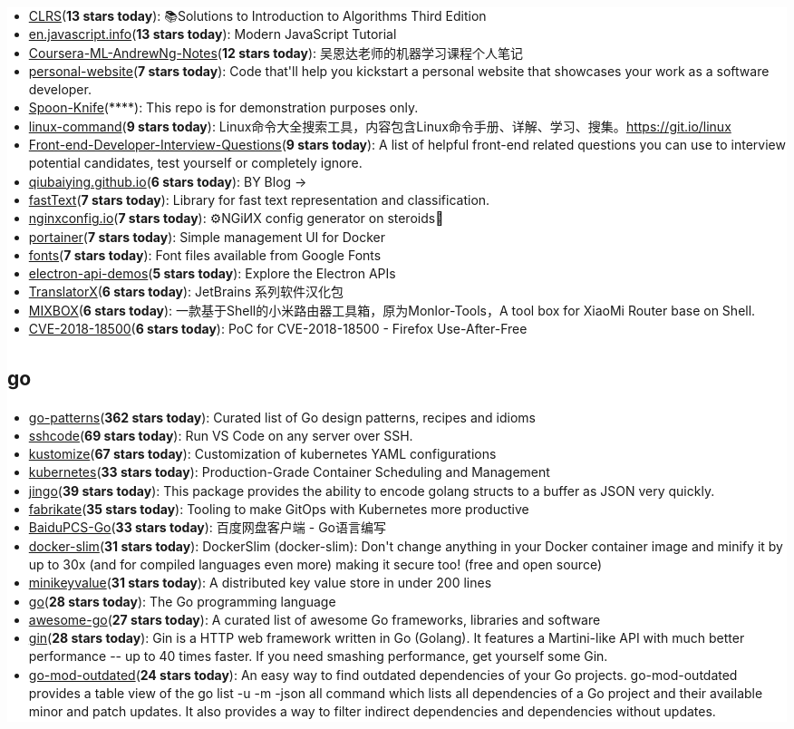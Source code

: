 * [CLRS](https://github.com/walkccc/CLRS)(**13 stars today**): 📚Solutions to Introduction to Algorithms Third Edition
* [en.javascript.info](https://github.com/javascript-tutorial/en.javascript.info)(**13 stars today**): Modern JavaScript Tutorial
* [Coursera-ML-AndrewNg-Notes](https://github.com/fengdu78/Coursera-ML-AndrewNg-Notes)(**12 stars today**): 吴恩达老师的机器学习课程个人笔记
* [personal-website](https://github.com/github/personal-website)(**7 stars today**): Code that'll help you kickstart a personal website that showcases your work as a software developer.
* [Spoon-Knife](https://github.com/octocat/Spoon-Knife)(****): This repo is for demonstration purposes only.
* [linux-command](https://github.com/jaywcjlove/linux-command)(**9 stars today**): Linux命令大全搜索工具，内容包含Linux命令手册、详解、学习、搜集。https://git.io/linux
* [Front-end-Developer-Interview-Questions](https://github.com/h5bp/Front-end-Developer-Interview-Questions)(**9 stars today**): A list of helpful front-end related questions you can use to interview potential candidates, test yourself or completely ignore.
* [qiubaiying.github.io](https://github.com/qiubaiying/qiubaiying.github.io)(**6 stars today**): BY Blog ->
* [fastText](https://github.com/facebookresearch/fastText)(**7 stars today**): Library for fast text representation and classification.
* [nginxconfig.io](https://github.com/valentinxxx/nginxconfig.io)(**7 stars today**): ⚙️NGiИX config generator on steroids💉
* [portainer](https://github.com/portainer/portainer)(**7 stars today**): Simple management UI for Docker
* [fonts](https://github.com/google/fonts)(**7 stars today**): Font files available from Google Fonts
* [electron-api-demos](https://github.com/electron/electron-api-demos)(**5 stars today**): Explore the Electron APIs
* [TranslatorX](https://github.com/pingfangx/TranslatorX)(**6 stars today**): JetBrains 系列软件汉化包
* [MIXBOX](https://github.com/monlor/MIXBOX)(**6 stars today**): 一款基于Shell的小米路由器工具箱，原为Monlor-Tools，A tool box for XiaoMi Router base on Shell.
* [CVE-2018-18500](https://github.com/sophoslabs/CVE-2018-18500)(**6 stars today**): PoC for CVE-2018-18500 - Firefox Use-After-Free

## go
* [go-patterns](https://github.com/tmrts/go-patterns)(**362 stars today**): Curated list of Go design patterns, recipes and idioms
* [sshcode](https://github.com/codercom/sshcode)(**69 stars today**): Run VS Code on any server over SSH.
* [kustomize](https://github.com/kubernetes-sigs/kustomize)(**67 stars today**): Customization of kubernetes YAML configurations
* [kubernetes](https://github.com/kubernetes/kubernetes)(**33 stars today**): Production-Grade Container Scheduling and Management
* [jingo](https://github.com/bet365/jingo)(**39 stars today**): This package provides the ability to encode golang structs to a buffer as JSON very quickly.
* [fabrikate](https://github.com/Microsoft/fabrikate)(**35 stars today**): Tooling to make GitOps with Kubernetes more productive
* [BaiduPCS-Go](https://github.com/iikira/BaiduPCS-Go)(**33 stars today**): 百度网盘客户端 - Go语言编写
* [docker-slim](https://github.com/docker-slim/docker-slim)(**31 stars today**): DockerSlim (docker-slim): Don't change anything in your Docker container image and minify it by up to 30x (and for compiled languages even more) making it secure too! (free and open source)
* [minikeyvalue](https://github.com/geohot/minikeyvalue)(**31 stars today**): A distributed key value store in under 200 lines
* [go](https://github.com/golang/go)(**28 stars today**): The Go programming language
* [awesome-go](https://github.com/avelino/awesome-go)(**27 stars today**): A curated list of awesome Go frameworks, libraries and software
* [gin](https://github.com/gin-gonic/gin)(**28 stars today**): Gin is a HTTP web framework written in Go (Golang). It features a Martini-like API with much better performance -- up to 40 times faster. If you need smashing performance, get yourself some Gin.
* [go-mod-outdated](https://github.com/psampaz/go-mod-outdated)(**24 stars today**): An easy way to find outdated dependencies of your Go projects. go-mod-outdated provides a table view of the go list -u -m -json all command which lists all dependencies of a Go project and their available minor and patch updates. It also provides a way to filter indirect dependencies and dependencies without updates.